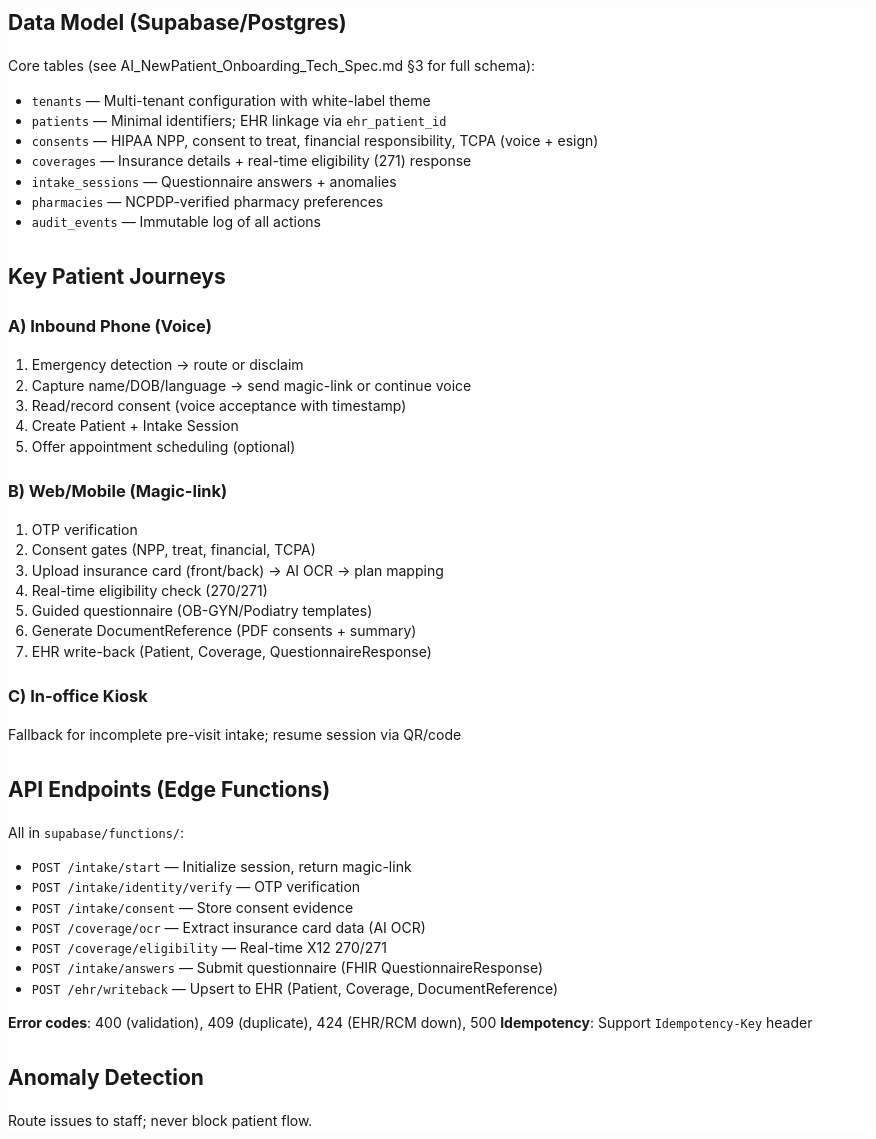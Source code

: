 ## Data Model (Supabase/Postgres)

Core tables (see AI_NewPatient_Onboarding_Tech_Spec.md §3 for full schema):
- `tenants` — Multi-tenant configuration with white-label theme
- `patients` — Minimal identifiers; EHR linkage via `ehr_patient_id`
- `consents` — HIPAA NPP, consent to treat, financial responsibility, TCPA (voice + esign)
- `coverages` — Insurance details + real-time eligibility (271) response
- `intake_sessions` — Questionnaire answers + anomalies
- `pharmacies` — NCPDP-verified pharmacy preferences
- `audit_events` — Immutable log of all actions

## Key Patient Journeys

### A) Inbound Phone (Voice)
1. Emergency detection → route or disclaim
2. Capture name/DOB/language → send magic-link or continue voice
3. Read/record consent (voice acceptance with timestamp)
4. Create Patient + Intake Session
5. Offer appointment scheduling (optional)

### B) Web/Mobile (Magic-link)
1. OTP verification
2. Consent gates (NPP, treat, financial, TCPA)
3. Upload insurance card (front/back) → AI OCR → plan mapping
4. Real-time eligibility check (270/271)
5. Guided questionnaire (OB-GYN/Podiatry templates)
6. Generate DocumentReference (PDF consents + summary)
7. EHR write-back (Patient, Coverage, QuestionnaireResponse)

### C) In-office Kiosk
Fallback for incomplete pre-visit intake; resume session via QR/code

## API Endpoints (Edge Functions)

All in `supabase/functions/`:

- `POST /intake/start` — Initialize session, return magic-link
- `POST /intake/identity/verify` — OTP verification
- `POST /intake/consent` — Store consent evidence
- `POST /coverage/ocr` — Extract insurance card data (AI OCR)
- `POST /coverage/eligibility` — Real-time X12 270/271
- `POST /intake/answers` — Submit questionnaire (FHIR QuestionnaireResponse)
- `POST /ehr/writeback` — Upsert to EHR (Patient, Coverage, DocumentReference)

**Error codes**: 400 (validation), 409 (duplicate), 424 (EHR/RCM down), 500
**Idempotency**: Support `Idempotency-Key` header

## Anomaly Detection

Route issues to staff; never block patient flow.

